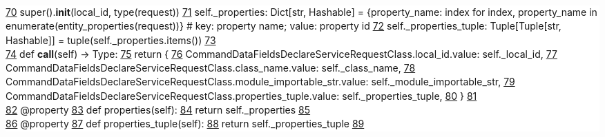 </span><span id="L-70"><a href="#L-70"><span class="linenos"> 70</span></a>        <span class="nb">super</span><span class="p">()</span><span class="o">.</span><span class="fm">__init__</span><span class="p">(</span><span class="n">local_id</span><span class="p">,</span> <span class="nb">type</span><span class="p">(</span><span class="n">request</span><span class="p">))</span>
</span><span id="L-71"><a href="#L-71"><span class="linenos"> 71</span></a>        <span class="bp">self</span><span class="o">.</span><span class="n">_properties</span><span class="p">:</span> <span class="n">Dict</span><span class="p">[</span><span class="nb">str</span><span class="p">,</span> <span class="n">Hashable</span><span class="p">]</span> <span class="o">=</span> <span class="p">{</span><span class="n">property_name</span><span class="p">:</span> <span class="n">index</span> <span class="k">for</span> <span class="n">index</span><span class="p">,</span> <span class="n">property_name</span> <span class="ow">in</span> <span class="nb">enumerate</span><span class="p">(</span><span class="n">entity_properties</span><span class="p">(</span><span class="n">request</span><span class="p">))}</span>  <span class="c1"># key: property name; value: property id</span>
</span><span id="L-72"><a href="#L-72"><span class="linenos"> 72</span></a>        <span class="bp">self</span><span class="o">.</span><span class="n">_properties_tuple</span><span class="p">:</span> <span class="n">Tuple</span><span class="p">[</span><span class="n">Tuple</span><span class="p">[</span><span class="nb">str</span><span class="p">,</span> <span class="n">Hashable</span><span class="p">]]</span> <span class="o">=</span> <span class="nb">tuple</span><span class="p">(</span><span class="bp">self</span><span class="o">.</span><span class="n">_properties</span><span class="o">.</span><span class="n">items</span><span class="p">())</span>
</span><span id="L-73"><a href="#L-73"><span class="linenos"> 73</span></a>    
</span><span id="L-74"><a href="#L-74"><span class="linenos"> 74</span></a>    <span class="k">def</span> <span class="fm">__call__</span><span class="p">(</span><span class="bp">self</span><span class="p">)</span> <span class="o">-&gt;</span> <span class="n">Type</span><span class="p">:</span>
</span><span id="L-75"><a href="#L-75"><span class="linenos"> 75</span></a>        <span class="k">return</span> <span class="p">{</span>
</span><span id="L-76"><a href="#L-76"><span class="linenos"> 76</span></a>            <span class="n">CommandDataFieldsDeclareServiceRequestClass</span><span class="o">.</span><span class="n">local_id</span><span class="o">.</span><span class="n">value</span><span class="p">:</span> <span class="bp">self</span><span class="o">.</span><span class="n">_local_id</span><span class="p">,</span>
</span><span id="L-77"><a href="#L-77"><span class="linenos"> 77</span></a>            <span class="n">CommandDataFieldsDeclareServiceRequestClass</span><span class="o">.</span><span class="n">class_name</span><span class="o">.</span><span class="n">value</span><span class="p">:</span> <span class="bp">self</span><span class="o">.</span><span class="n">_class_name</span><span class="p">,</span>
</span><span id="L-78"><a href="#L-78"><span class="linenos"> 78</span></a>            <span class="n">CommandDataFieldsDeclareServiceRequestClass</span><span class="o">.</span><span class="n">module_importable_str</span><span class="o">.</span><span class="n">value</span><span class="p">:</span> <span class="bp">self</span><span class="o">.</span><span class="n">_module_importable_str</span><span class="p">,</span>
</span><span id="L-79"><a href="#L-79"><span class="linenos"> 79</span></a>            <span class="n">CommandDataFieldsDeclareServiceRequestClass</span><span class="o">.</span><span class="n">properties_tuple</span><span class="o">.</span><span class="n">value</span><span class="p">:</span> <span class="bp">self</span><span class="o">.</span><span class="n">_properties_tuple</span><span class="p">,</span>
</span><span id="L-80"><a href="#L-80"><span class="linenos"> 80</span></a>        <span class="p">}</span>
</span><span id="L-81"><a href="#L-81"><span class="linenos"> 81</span></a>    
</span><span id="L-82"><a href="#L-82"><span class="linenos"> 82</span></a>    <span class="nd">@property</span>
</span><span id="L-83"><a href="#L-83"><span class="linenos"> 83</span></a>    <span class="k">def</span> <span class="nf">properties</span><span class="p">(</span><span class="bp">self</span><span class="p">):</span>
</span><span id="L-84"><a href="#L-84"><span class="linenos"> 84</span></a>        <span class="k">return</span> <span class="bp">self</span><span class="o">.</span><span class="n">_properties</span>
</span><span id="L-85"><a href="#L-85"><span class="linenos"> 85</span></a>    
</span><span id="L-86"><a href="#L-86"><span class="linenos"> 86</span></a>    <span class="nd">@property</span>
</span><span id="L-87"><a href="#L-87"><span class="linenos"> 87</span></a>    <span class="k">def</span> <span class="nf">properties_tuple</span><span class="p">(</span><span class="bp">self</span><span class="p">):</span>
</span><span id="L-88"><a href="#L-88"><span class="linenos"> 88</span></a>        <span class="k">return</span> <span class="bp">self</span><span class="o">.</span><span class="n">_properties_tuple</span>
</span><span id="L-89"><a href="#L-89"><span class="linenos"> 89</span></a>    